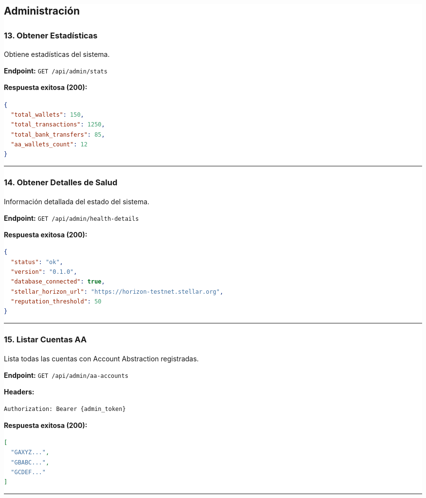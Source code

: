 
## Administración

### 13. Obtener Estadísticas
Obtiene estadísticas del sistema.

**Endpoint:** `GET /api/admin/stats`

**Respuesta exitosa (200):**
```json
{
  "total_wallets": 150,
  "total_transactions": 1250,
  "total_bank_transfers": 85,
  "aa_wallets_count": 12
}
```

---

### 14. Obtener Detalles de Salud
Información detallada del estado del sistema.

**Endpoint:** `GET /api/admin/health-details`

**Respuesta exitosa (200):**
```json
{
  "status": "ok",
  "version": "0.1.0",
  "database_connected": true,
  "stellar_horizon_url": "https://horizon-testnet.stellar.org",
  "reputation_threshold": 50
}
```

---

### 15. Listar Cuentas AA
Lista todas las cuentas con Account Abstraction registradas.

**Endpoint:** `GET /api/admin/aa-accounts`

**Headers:**
```
Authorization: Bearer {admin_token}
```

**Respuesta exitosa (200):**
```json
[
  "GAXYZ...",
  "GBABC...",
  "GCDEF..."
]
```

---